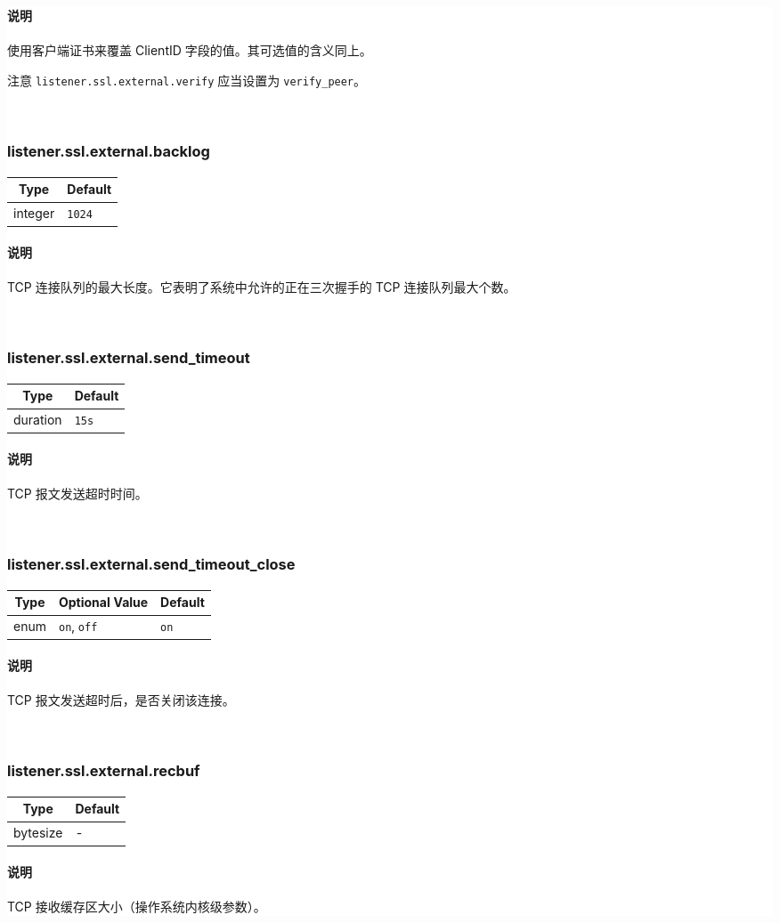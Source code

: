 #### 说明

使用客户端证书来覆盖 ClientID 字段的值。其可选值的含义同上。

注意 `listener.ssl.external.verify` 应当设置为 `verify_peer`。

<br />

### listener.ssl.external.backlog

| Type    | Default |
| ------- | ------- |
| integer | `1024`  |

#### 说明

TCP 连接队列的最大长度。它表明了系统中允许的正在三次握手的 TCP 连接队列最大个数。

<br />

### listener.ssl.external.send_timeout

| Type     | Default |
| -------- | ------- |
| duration | `15s`   |

#### 说明

TCP 报文发送超时时间。

<br />

### listener.ssl.external.send_timeout_close

| Type | Optional Value | Default |
| ---- | -------------- | ------- |
| enum | `on`, `off`    | `on`    |

#### 说明

TCP 报文发送超时后，是否关闭该连接。

<br />

### listener.ssl.external.recbuf

| Type     | Default |
| -------- | ------- |
| bytesize | -       |

#### 说明

TCP 接收缓存区大小（操作系统内核级参数）。

